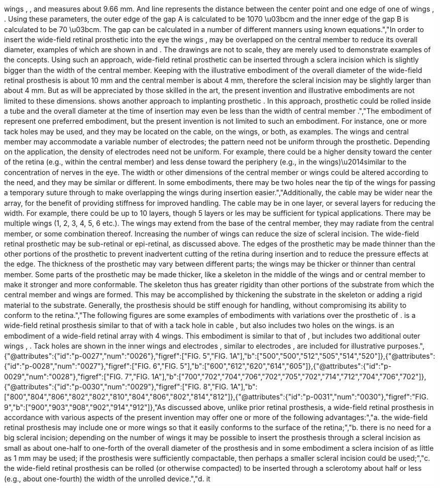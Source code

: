 wings , , and measures about 9.66 mm. And line  represents the distance between the center point  and one edge of one of wings , . Using these parameters, the outer edge of the gap A is calculated to be 1070 \u03bcm and the inner edge of the gap B is calculated to be 70 \u03bcm. The gap can be calculated in a number of different manners using known equations.","In order to insert the wide-field retinal prosthetic  into the eye the wings ,  may be overlapped on the central member  to reduce its overall diameter, examples of which are shown in  and . The drawings are not to scale, they are merely used to demonstrate examples of the concepts. Using such an approach, wide-field retinal prosthetic  can be inserted through a sclera incision which is slightly bigger than the width of the central member. Keeping with the illustrative embodiment of  the overall diameter of the wide-field retinal prosthesis is about 10 mm and the central member  is about 4 mm, therefore the scleral incision may be slightly larger than about 4 mm. But as will be appreciated by those skilled in the art, the present invention and illustrative embodiments are not limited to these dimensions.  shows another approach to implanting prosthetic . In this approach, prosthetic  could be rolled inside a tube  and the overall diameter at the time of insertion may even be less than the width of central member .","The embodiment of  represent one preferred embodiment, but the present invention is not limited to such an embodiment. For instance, one or more tack holes may be used, and they may be located on the cable, on the wings, or both, as examples. The wings and central member may accommodate a variable number of electrodes; the pattern need not be uniform through the prosthetic. Depending on the application, the density of electrodes need not be uniform. For example, there could be a higher density toward the center of the retina (e.g., within the central member) and less dense toward the periphery (e.g., in the wings)\u2014similar to the concentration of nerves in the eye. The width or other dimensions of the central member or wings could be altered according to the need, and they may be similar or different. In some embodiments, there may be two holes near the tip of the wings for passing a temporary suture through to make overlapping the wings during insertion easier.","Additionally, the cable may be wider near the array, for the benefit of providing stiffness for improved handling. The cable may be in one layer, or several layers for reducing the width. For example, there could be up to 10 layers, though 5 layers or les may be sufficient for typical applications. There may be multiple wings (1, 2, 3, 4, 5, 6 etc.). The wings may extend from the base of the central member, they may radiate from the central member, or some combination thereof. Increasing the number of wings can reduce the size of scleral incision. The wide-field retinal prosthetic may be sub-retinal or epi-retinal, as discussed above. The edges of the prosthetic may be made thinner than the other portions of the prosthetic to prevent inadvertent cutting of the retina during insertion and to reduce the pressure effects at the edge. The thickness of the prosthetic may vary between different parts; the wings may be thicker or thinner than central member. Some parts of the prosthetic may be made thicker, like a skeleton in the middle of the wings and or central member to make it stronger and more conformable. The skeleton thus has greater rigidity than other portions of the substrate from which the central member and wings are formed. This may be accomplished by thickening the substrate in the skeleton or adding a rigid material to the substrate. Generally, the prosthesis should be stiff enough for handling, without compromising its ability to conform to the retina.","The following figures are some examples of embodiments with variations over the prosthetic  of .  is a wide-field retinal prosthesis  similar to that of  with a tack hole  in cable , but also includes two holes  on the wings.  is an embodiment of a wide-field retinal array  with 4 wings. This embodiment is similar to that of , but includes two additional outer wings , . Tack holes  are shown in the inner wings and electrodes , similar to electrodes , are included for illustrative purposes.",{"@attributes":{"id":"p-0027","num":"0026"},"figref":["FIG. 5","FIG. 1A"],"b":["500","500","512","505","514","520"]},{"@attributes":{"id":"p-0028","num":"0027"},"figref":["FIG. 6","FIG. 5"],"b":["600","612","620","614","605"]},{"@attributes":{"id":"p-0029","num":"0028"},"figref":["FIG. 7","FIG. 1A"],"b":["700","702","704","706","702","705","702","714","712","704","706","702"]},{"@attributes":{"id":"p-0030","num":"0029"},"figref":["FIG. 8","FIG. 1A"],"b":["800","804","806","802","802","810","804","806","802","814","812"]},{"@attributes":{"id":"p-0031","num":"0030"},"figref":"FIG. 9","b":["900","903","908","902","914","912"]},"As discussed above, unlike prior retinal prosthesis, a wide-field retinal prosthesis in accordance with various aspects of the present invention may offer one or more of the following advantages:","a. the wide-field retinal prosthesis may include one or more wings so that it easily conforms to the surface of the retina;","b. there is no need for a big scleral incision; depending on the number of wings it may be possible to insert the prosthesis through a scleral incision as small as about one-half to one-forth of the overall diameter of the prosthesis and in some embodiment a sclera incision of as little as 1 mm may be used; if the prosthesis were sufficiently compactable, then perhaps a smaller scleral incision could be used;","c. the wide-field retinal prosthesis can be rolled (or otherwise compacted) to be inserted through a sclerotomy about half or less (e.g., about one-fourth) the width of the unrolled device.","d. it